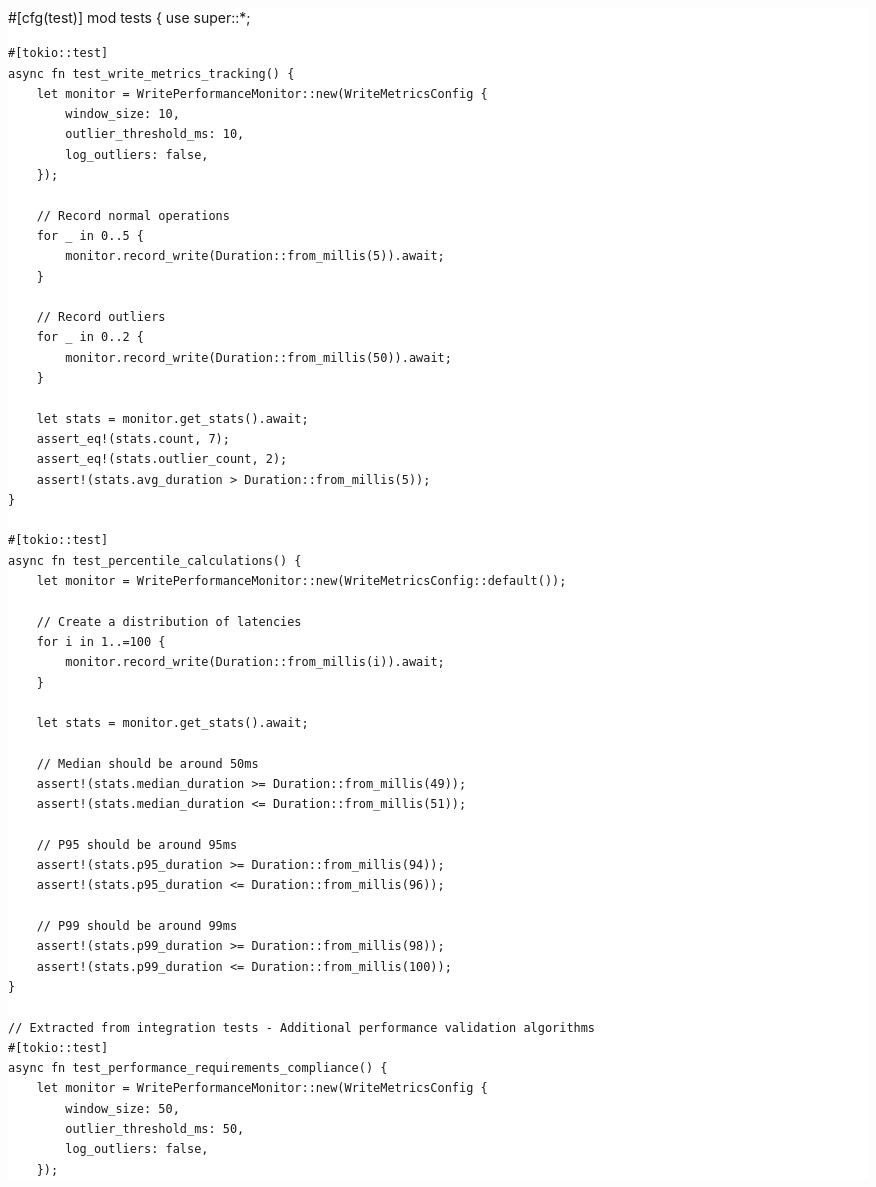 #[cfg(test)]
mod tests {
    use super::*;

    #[tokio::test]
    async fn test_write_metrics_tracking() {
        let monitor = WritePerformanceMonitor::new(WriteMetricsConfig {
            window_size: 10,
            outlier_threshold_ms: 10,
            log_outliers: false,
        });

        // Record normal operations
        for _ in 0..5 {
            monitor.record_write(Duration::from_millis(5)).await;
        }

        // Record outliers
        for _ in 0..2 {
            monitor.record_write(Duration::from_millis(50)).await;
        }

        let stats = monitor.get_stats().await;
        assert_eq!(stats.count, 7);
        assert_eq!(stats.outlier_count, 2);
        assert!(stats.avg_duration > Duration::from_millis(5));
    }

    #[tokio::test]
    async fn test_percentile_calculations() {
        let monitor = WritePerformanceMonitor::new(WriteMetricsConfig::default());

        // Create a distribution of latencies
        for i in 1..=100 {
            monitor.record_write(Duration::from_millis(i)).await;
        }

        let stats = monitor.get_stats().await;

        // Median should be around 50ms
        assert!(stats.median_duration >= Duration::from_millis(49));
        assert!(stats.median_duration <= Duration::from_millis(51));

        // P95 should be around 95ms
        assert!(stats.p95_duration >= Duration::from_millis(94));
        assert!(stats.p95_duration <= Duration::from_millis(96));

        // P99 should be around 99ms
        assert!(stats.p99_duration >= Duration::from_millis(98));
        assert!(stats.p99_duration <= Duration::from_millis(100));
    }

    // Extracted from integration tests - Additional performance validation algorithms
    #[tokio::test]
    async fn test_performance_requirements_compliance() {
        let monitor = WritePerformanceMonitor::new(WriteMetricsConfig {
            window_size: 50,
            outlier_threshold_ms: 50,
            log_outliers: false,
        });
